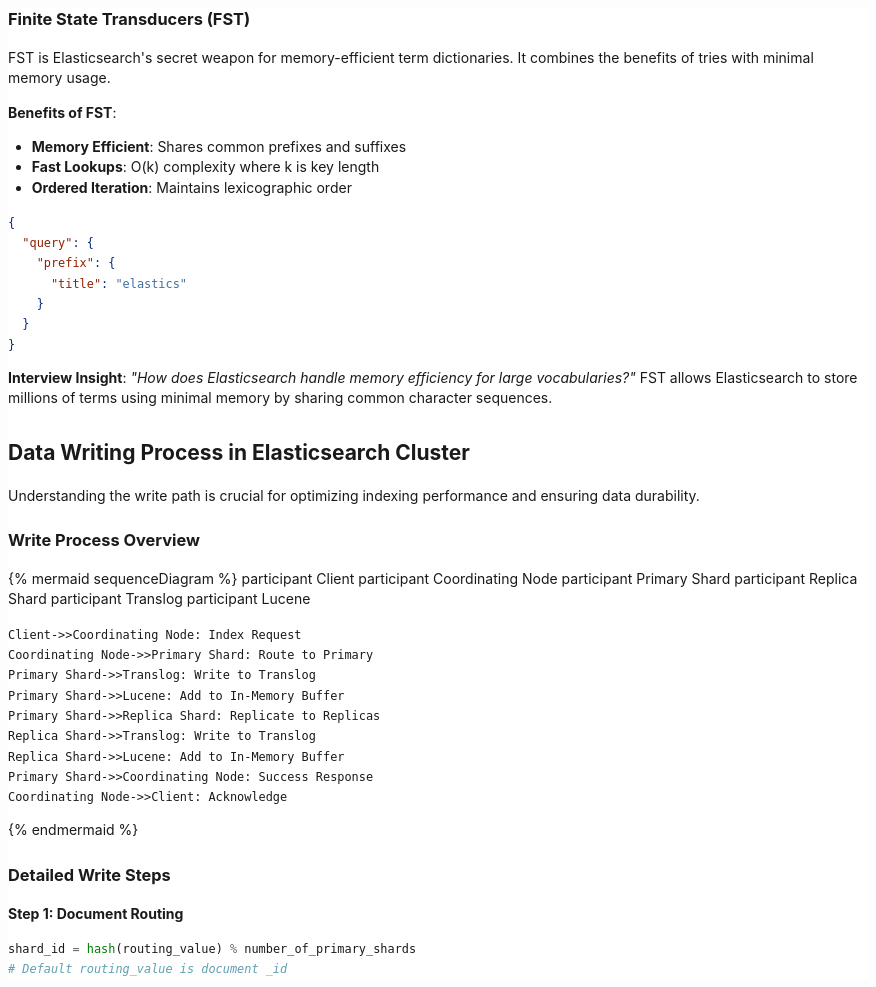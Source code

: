### Finite State Transducers (FST)

FST is Elasticsearch's secret weapon for memory-efficient term dictionaries. It combines the benefits of tries with minimal memory usage.

**Benefits of FST**:
- **Memory Efficient**: Shares common prefixes and suffixes
- **Fast Lookups**: O(k) complexity where k is key length
- **Ordered Iteration**: Maintains lexicographic order

```json
{
  "query": {
    "prefix": {
      "title": "elastics"
    }
  }
}
```

**Interview Insight**: *"How does Elasticsearch handle memory efficiency for large vocabularies?"* FST allows Elasticsearch to store millions of terms using minimal memory by sharing common character sequences.

## Data Writing Process in Elasticsearch Cluster

Understanding the write path is crucial for optimizing indexing performance and ensuring data durability.

### Write Process Overview

{% mermaid sequenceDiagram %}
    participant Client
    participant Coordinating Node
    participant Primary Shard
    participant Replica Shard
    participant Translog
    participant Lucene

    Client->>Coordinating Node: Index Request
    Coordinating Node->>Primary Shard: Route to Primary
    Primary Shard->>Translog: Write to Translog
    Primary Shard->>Lucene: Add to In-Memory Buffer
    Primary Shard->>Replica Shard: Replicate to Replicas
    Replica Shard->>Translog: Write to Translog
    Replica Shard->>Lucene: Add to In-Memory Buffer
    Primary Shard->>Coordinating Node: Success Response
    Coordinating Node->>Client: Acknowledge
{% endmermaid %}

### Detailed Write Steps

**Step 1: Document Routing**
```python
shard_id = hash(routing_value) % number_of_primary_shards
# Default routing_value is document _id
```
